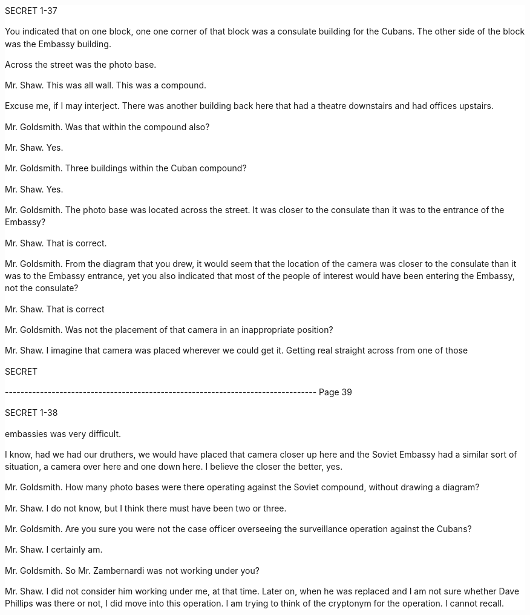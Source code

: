 SECRET 1-37

You indicated that on one block, one one corner of that block was a consulate building for the Cubans. The other side of the block was the Embassy building.

Across the street was the photo base.

Mr. Shaw. This was all wall. This was a compound.

Excuse me, if I may interject. There was another building back here that had a theatre downstairs and had offices upstairs.

Mr. Goldsmith. Was that within the compound also?

Mr. Shaw. Yes.

Mr. Goldsmith. Three buildings within the Cuban compound?

Mr. Shaw. Yes.

Mr. Goldsmith. The photo base was located across the street. It was closer to the consulate than it was to the entrance of the Embassy?

Mr. Shaw. That is correct.

Mr. Goldsmith. From the diagram that you drew, it would seem that the location of the camera was closer to the consulate than it was to the Embassy entrance, yet you also indicated that most of the people of interest would have been entering the Embassy, not the consulate?

Mr. Shaw. That is correct

Mr. Goldsmith. Was not the placement of that camera in an inappropriate position?

Mr. Shaw. I imagine that camera was placed wherever we could get it. Getting real straight across from one of those

SECRET


-------------------------------------------------------------------------------- Page 39

SECRET 1-38

embassies was very difficult.

I know, had we had our druthers, we would have placed that camera closer up here and the Soviet Embassy had a similar sort of situation, a camera over here and one down here. I believe the closer the better, yes.

Mr. Goldsmith. How many photo bases were there operating against the Soviet compound, without drawing a diagram?

Mr. Shaw. I do not know, but I think there must have been two or three.

Mr. Goldsmith. Are you sure you were not the case officer overseeing the surveillance operation against the Cubans?

Mr. Shaw. I certainly am.

Mr. Goldsmith. So Mr. Zambernardi was not working under you?

Mr. Shaw. I did not consider him working under me, at that time. Later on, when he was replaced and I am not sure whether Dave Phillips was there or not, I did move into this operation. I am trying to think of the cryptonym for the operation. I cannot recall.
